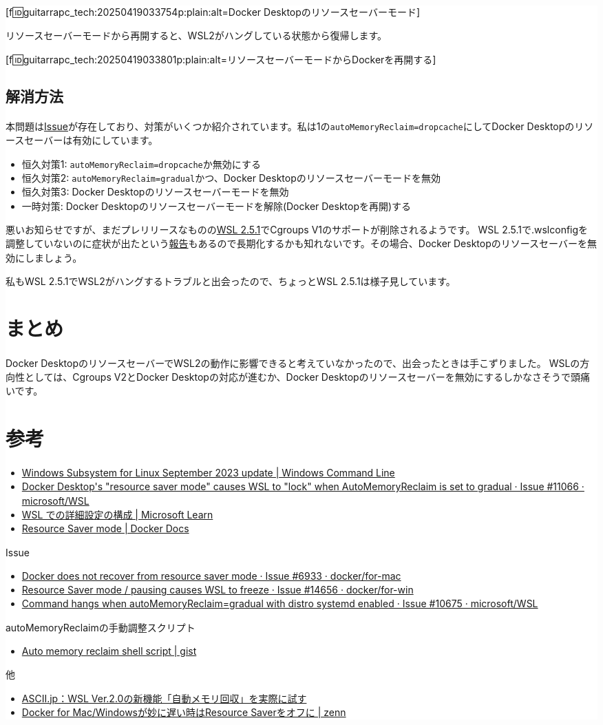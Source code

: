[f:id:guitarrapc_tech:20250419033754p:plain:alt=Docker Desktopのリソースセーバーモード]

リソースセーバーモードから再開すると、WSL2がハングしている状態から復帰します。

[f:id:guitarrapc_tech:20250419033801p:plain:alt=リソースセーバーモードからDockerを再開する]

## 解消方法

本問題は[Issue](https://github.com/microsoft/WSL/issues/11066)が存在しており、対策がいくつか紹介されています。私は1の`autoMemoryReclaim=dropcache`にしてDocker Desktopのリソースセーバーは有効にしています。

* 恒久対策1: `autoMemoryReclaim=dropcache`か無効にする
* 恒久対策2: `autoMemoryReclaim=gradual`かつ、Docker Desktopのリソースセーバーモードを無効
* 恒久対策3: Docker Desktopのリソースセーバーモードを無効
* 一時対策: Docker Desktopのリソースセーバーモードを解除(Docker Desktopを再開)する

悪いお知らせですが、まだプレリリースなものの[WSL 2.5.1](https://github.com/microsoft/WSL/releases/tag/2.5.1)でCgroups V1のサポートが削除されるようです。
WSL 2.5.1で.wslconfigを調整していないのに症状が出たという[報告](https://github.com/docker/for-win/issues/14656)もあるので長期化するかも知れないです。その場合、Docker Desktopのリソースセーバーを無効にしましょう。

私もWSL 2.5.1でWSL2がハングするトラブルと出会ったので、ちょっとWSL 2.5.1は様子見しています。

# まとめ

Docker DesktopのリソースセーバーでWSL2の動作に影響できると考えていなかったので、出会ったときは手こずりました。
WSLの方向性としては、Cgroups V2とDocker Desktopの対応が進むか、Docker Desktopのリソースセーバーを無効にするしかなさそうで頭痛いです。

# 参考

* [Windows Subsystem for Linux September 2023 update | Windows Command Line](https://devblogs.microsoft.com/commandline/windows-subsystem-for-linux-september-2023-update/)
* [Docker Desktop's "resource saver mode" causes WSL to "lock" when AutoMemoryReclaim is set to gradual · Issue #11066 · microsoft/WSL](https://github.com/microsoft/WSL/issues/11066)
* [WSL での詳細設定の構成 | Microsoft Learn](https://learn.microsoft.com/ja-jp/windows/wsl/wsl-config)
* [Resource Saver mode | Docker Docs](https://docs.docker.com/desktop/use-desktop/resource-saver/)

Issue

* [Docker does not recover from resource saver mode · Issue #6933 · docker/for-mac](https://github.com/docker/for-mac/issues/6933)
* [Resource Saver mode / pausing causes WSL to freeze · Issue #14656 · docker/for-win](https://github.com/docker/for-win/issues/14656)
* [Command hangs when autoMemoryReclaim=gradual with distro systemd enabled · Issue #10675 · microsoft/WSL](https://github.com/microsoft/WSL/issues/10675)

autoMemoryReclaimの手動調整スクリプト

* [Auto memory reclaim shell script | gist](https://gist.github.com/craigloewen-msft/496078591e0bbbfdec9f144c6b50a8cc)

他

* [ASCII.jp：WSL Ver.2.0の新機能「自動メモリ回収」を実際に試す](https://ascii.jp/elem/000/004/165/4165771/)
* [Docker for Mac/Windowsが妙に遅い時はResource Saverをオフに | zenn](https://zenn.dev/moozaru/articles/f8632ad34feb79)


[^1]: 2025年現在は試験的な機能
[^2]: .wslconfigを書き換えた場合、`wsl --shutdown`でWSLを再起動しましょう
[^3]: 私はWSLでsystemdを使っていないので遭遇していません
